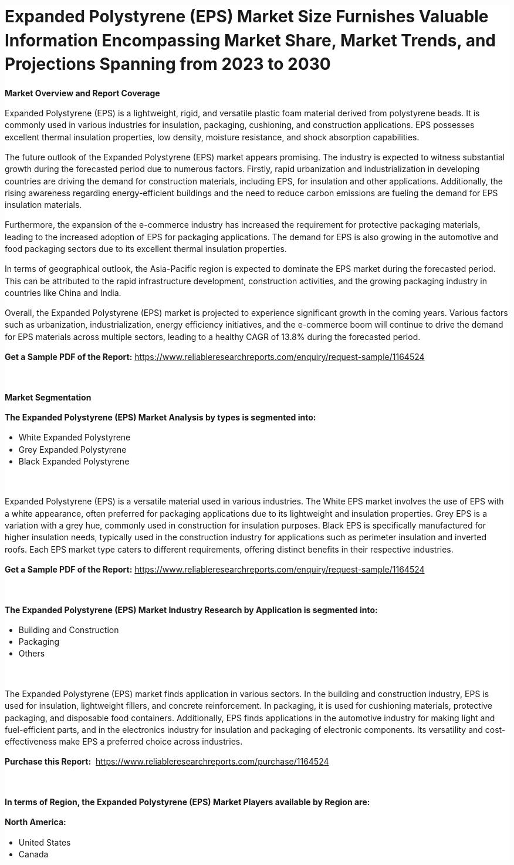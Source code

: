 <p><h1>Expanded Polystyrene (EPS) Market Size Furnishes Valuable Information Encompassing Market Share, Market Trends, and Projections Spanning from 2023 to 2030</h1></p><p><strong>Market Overview and Report Coverage</strong></p>
<p><p>Expanded Polystyrene (EPS) is a lightweight, rigid, and versatile plastic foam material derived from polystyrene beads. It is commonly used in various industries for insulation, packaging, cushioning, and construction applications. EPS possesses excellent thermal insulation properties, low density, moisture resistance, and shock absorption capabilities.</p><p>The future outlook of the Expanded Polystyrene (EPS) market appears promising. The industry is expected to witness substantial growth during the forecasted period due to numerous factors. Firstly, rapid urbanization and industrialization in developing countries are driving the demand for construction materials, including EPS, for insulation and other applications. Additionally, the rising awareness regarding energy-efficient buildings and the need to reduce carbon emissions are fueling the demand for EPS insulation materials.</p><p>Furthermore, the expansion of the e-commerce industry has increased the requirement for protective packaging materials, leading to the increased adoption of EPS for packaging applications. The demand for EPS is also growing in the automotive and food packaging sectors due to its excellent thermal insulation properties.</p><p>In terms of geographical outlook, the Asia-Pacific region is expected to dominate the EPS market during the forecasted period. This can be attributed to the rapid infrastructure development, construction activities, and the growing packaging industry in countries like China and India.</p><p>Overall, the Expanded Polystyrene (EPS) market is projected to experience significant growth in the coming years. Various factors such as urbanization, industrialization, energy efficiency initiatives, and the e-commerce boom will continue to drive the demand for EPS materials across multiple sectors, leading to a healthy CAGR of 13.8% during the forecasted period.</p></p>
<p><strong>Get a Sample PDF of the Report:</strong> <a href="https://www.reliableresearchreports.com/enquiry/request-sample/1164524">https://www.reliableresearchreports.com/enquiry/request-sample/1164524</a></p>
<p>&nbsp;</p>
<p><strong>Market Segmentation</strong></p>
<p><strong>The Expanded Polystyrene (EPS) Market Analysis by types is segmented into:</strong></p>
<p><ul><li>White Expanded Polystyrene</li><li>Grey Expanded Polystyrene</li><li>Black Expanded Polystyrene</li></ul></p>
<p>&nbsp;</p>
<p><p>Expanded Polystyrene (EPS) is a versatile material used in various industries. The White EPS market involves the use of EPS with a white appearance, often preferred for packaging applications due to its lightweight and insulation properties. Grey EPS is a variation with a grey hue, commonly used in construction for insulation purposes. Black EPS is specifically manufactured for higher insulation needs, typically used in the construction industry for applications such as perimeter insulation and inverted roofs. Each EPS market type caters to different requirements, offering distinct benefits in their respective industries.</p></p>
<p><strong>Get a Sample PDF of the Report:</strong>&nbsp;<a href="https://www.reliableresearchreports.com/enquiry/request-sample/1164524">https://www.reliableresearchreports.com/enquiry/request-sample/1164524</a></p>
<p>&nbsp;</p>
<p><strong>The Expanded Polystyrene (EPS) Market Industry Research by Application is segmented into:</strong></p>
<p><ul><li>Building and Construction</li><li>Packaging</li><li>Others</li></ul></p>
<p>&nbsp;</p>
<p><p>The Expanded Polystyrene (EPS) market finds application in various sectors. In the building and construction industry, EPS is used for insulation, lightweight fillers, and concrete reinforcement. In packaging, it is used for cushioning materials, protective packaging, and disposable food containers. Additionally, EPS finds applications in the automotive industry for making light and fuel-efficient parts, and in the electronics industry for insulation and packaging of electronic components. Its versatility and cost-effectiveness make EPS a preferred choice across industries.</p></p>
<p><strong>Purchase this Report:</strong>&nbsp; <a href="https://www.reliableresearchreports.com/purchase/1164524">https://www.reliableresearchreports.com/purchase/1164524</a></p>
<p>&nbsp;</p>
<p><strong>In terms of Region, the Expanded Polystyrene (EPS) Market Players available by Region are:</strong></p>
<p>
    <p> <strong> North America: </strong>
        <ul>
            <li>United States</li>
            <li>Canada</li>
        </ul>